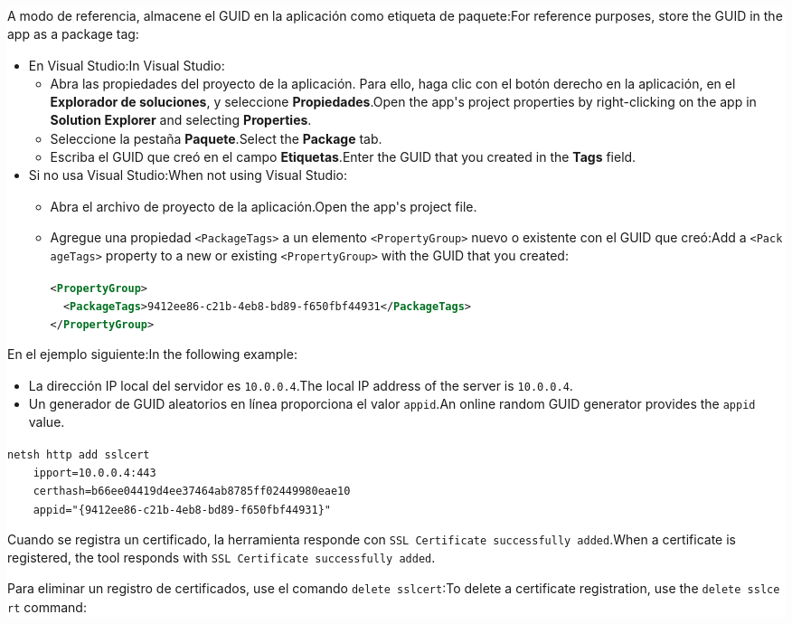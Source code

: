    <span data-ttu-id="0a37a-283">A modo de referencia, almacene el GUID en la aplicación como etiqueta de paquete:</span><span class="sxs-lookup"><span data-stu-id="0a37a-283">For reference purposes, store the GUID in the app as a package tag:</span></span>

   * <span data-ttu-id="0a37a-284">En Visual Studio:</span><span class="sxs-lookup"><span data-stu-id="0a37a-284">In Visual Studio:</span></span>
     * <span data-ttu-id="0a37a-285">Abra las propiedades del proyecto de la aplicación. Para ello, haga clic con el botón derecho en la aplicación, en el **Explorador de soluciones**, y seleccione **Propiedades**.</span><span class="sxs-lookup"><span data-stu-id="0a37a-285">Open the app's project properties by right-clicking on the app in **Solution Explorer** and selecting **Properties**.</span></span>
     * <span data-ttu-id="0a37a-286">Seleccione la pestaña **Paquete**.</span><span class="sxs-lookup"><span data-stu-id="0a37a-286">Select the **Package** tab.</span></span>
     * <span data-ttu-id="0a37a-287">Escriba el GUID que creó en el campo **Etiquetas**.</span><span class="sxs-lookup"><span data-stu-id="0a37a-287">Enter the GUID that you created in the **Tags** field.</span></span>
   * <span data-ttu-id="0a37a-288">Si no usa Visual Studio:</span><span class="sxs-lookup"><span data-stu-id="0a37a-288">When not using Visual Studio:</span></span>
     * <span data-ttu-id="0a37a-289">Abra el archivo de proyecto de la aplicación.</span><span class="sxs-lookup"><span data-stu-id="0a37a-289">Open the app's project file.</span></span>
     * <span data-ttu-id="0a37a-290">Agregue una propiedad `<PackageTags>` a un elemento `<PropertyGroup>` nuevo o existente con el GUID que creó:</span><span class="sxs-lookup"><span data-stu-id="0a37a-290">Add a `<PackageTags>` property to a new or existing `<PropertyGroup>` with the GUID that you created:</span></span>

       ```xml
       <PropertyGroup>
         <PackageTags>9412ee86-c21b-4eb8-bd89-f650fbf44931</PackageTags>
       </PropertyGroup>
       ```

   <span data-ttu-id="0a37a-291">En el ejemplo siguiente:</span><span class="sxs-lookup"><span data-stu-id="0a37a-291">In the following example:</span></span>

   * <span data-ttu-id="0a37a-292">La dirección IP local del servidor es `10.0.0.4`.</span><span class="sxs-lookup"><span data-stu-id="0a37a-292">The local IP address of the server is `10.0.0.4`.</span></span>
   * <span data-ttu-id="0a37a-293">Un generador de GUID aleatorios en línea proporciona el valor `appid`.</span><span class="sxs-lookup"><span data-stu-id="0a37a-293">An online random GUID generator provides the `appid` value.</span></span>

   ```console
   netsh http add sslcert 
       ipport=10.0.0.4:443 
       certhash=b66ee04419d4ee37464ab8785ff02449980eae10 
       appid="{9412ee86-c21b-4eb8-bd89-f650fbf44931}"
   ```

   <span data-ttu-id="0a37a-294">Cuando se registra un certificado, la herramienta responde con `SSL Certificate successfully added`.</span><span class="sxs-lookup"><span data-stu-id="0a37a-294">When a certificate is registered, the tool responds with `SSL Certificate successfully added`.</span></span>

   <span data-ttu-id="0a37a-295">Para eliminar un registro de certificados, use el comando `delete sslcert`:</span><span class="sxs-lookup"><span data-stu-id="0a37a-295">To delete a certificate registration, use the `delete sslcert` command:</span></span>
